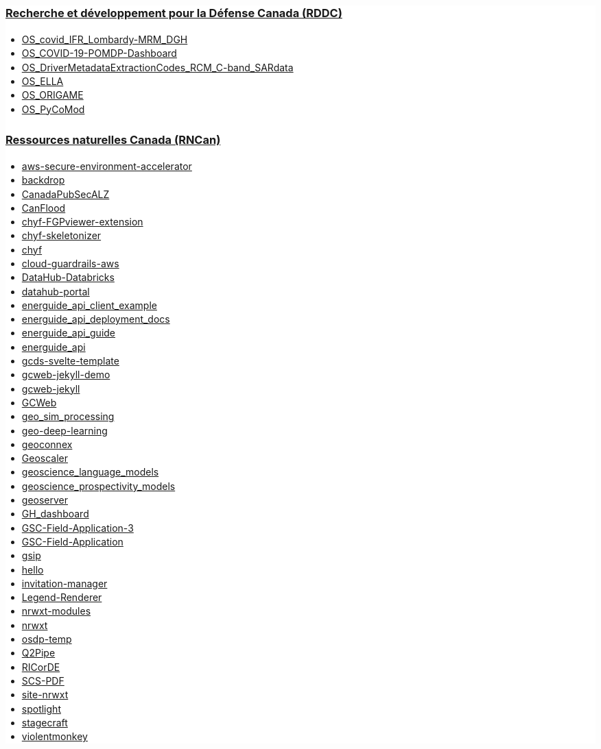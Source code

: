 ### [Recherche et développement pour la Défense Canada (RDDC)](https://github.com/DND-DRDC-RDDC)

- [OS_covid_IFR_Lombardy-MRM_DGH](https://github.com/DND-DRDC-RDDC/OS_covid_IFR_Lombardy-MRM_DGH)
- [OS_COVID-19-POMDP-Dashboard](https://github.com/DND-DRDC-RDDC/OS_COVID-19-POMDP-Dashboard)
- [OS_DriverMetadataExtractionCodes_RCM_C-band_SARdata](https://github.com/DND-DRDC-RDDC/OS_DriverMetadataExtractionCodes_RCM_C-band_SARdata)
- [OS_ELLA](https://github.com/DND-DRDC-RDDC/OS_ELLA)
- [OS_ORIGAME](https://github.com/DND-DRDC-RDDC/OS_ORIGAME)
- [OS_PyCoMod](https://github.com/DND-DRDC-RDDC/OS_PyCoMod)

### [Ressources naturelles Canada (RNCan)](https://github.com/NRCan)

- [aws-secure-environment-accelerator](https://github.com/NRCan/aws-secure-environment-accelerator)
- [backdrop](https://github.com/NRCan/backdrop)
- [CanadaPubSecALZ](https://github.com/NRCan/CanadaPubSecALZ)
- [CanFlood](https://github.com/NRCan/CanFlood)
- [chyf-FGPviewer-extension](https://github.com/NRCan/chyf-FGPviewer-extension)
- [chyf-skeletonizer](https://github.com/NRCan/chyf-skeletonizer)
- [chyf](https://github.com/NRCan/chyf)
- [cloud-guardrails-aws](https://github.com/NRCan/cloud-guardrails-aws)
- [DataHub-Databricks](https://github.com/NRCan/DataHub-Databricks)
- [datahub-portal](https://github.com/NRCan/datahub-portal)
- [energuide_api_client_example](https://github.com/NRCan/energuide_api_client_example)
- [energuide_api_deployment_docs](https://github.com/NRCan/energuide_api_deployment_docs)
- [energuide_api_guide](https://github.com/NRCan/energuide_api_guide)
- [energuide_api](https://github.com/NRCan/energuide_api)
- [gcds-svelte-template](https://github.com/NRCan/gcds-svelte-template)
- [gcweb-jekyll-demo](https://github.com/NRCan/gcweb-jekyll-demo)
- [gcweb-jekyll](https://github.com/NRCan/gcweb-jekyll)
- [GCWeb](https://github.com/NRCan/GCWeb)
- [geo_sim_processing](https://github.com/NRCan/geo_sim_processing)
- [geo-deep-learning](https://github.com/NRCan/geo-deep-learning)
- [geoconnex](https://github.com/NRCan/geoconnex)
- [Geoscaler](https://github.com/NRCan/Geoscaler)
- [geoscience_language_models](https://github.com/NRCan/geoscience_language_models)
- [geoscience_prospectivity_models](https://github.com/NRCan/geoscience_prospectivity_models)
- [geoserver](https://github.com/NRCan/geoserver)
- [GH_dashboard](https://github.com/NRCan/GH_dashboard)
- [GSC-Field-Application-3](https://github.com/NRCan/GSC-Field-Application-3)
- [GSC-Field-Application](https://github.com/NRCan/GSC-Field-Application)
- [gsip](https://github.com/NRCan/gsip)
- [hello](https://github.com/NRCan/hello)
- [invitation-manager](https://github.com/NRCan/invitation-manager)
- [Legend-Renderer](https://github.com/NRCan/Legend-Renderer)
- [nrwxt-modules](https://github.com/NRCan/nrwxt-modules)
- [nrwxt](https://github.com/NRCan/nrwxt)
- [osdp-temp](https://github.com/NRCan/osdp-temp)
- [Q2Pipe](https://github.com/NRCan/Q2Pipe)
- [RICorDE](https://github.com/NRCan/RICorDE)
- [SCS-PDF](https://github.com/NRCan/SCS-PDF)
- [site-nrwxt](https://github.com/NRCan/site-nrwxt)
- [spotlight](https://github.com/NRCan/spotlight)
- [stagecraft](https://github.com/NRCan/stagecraft)
- [violentmonkey](https://github.com/NRCan/violentmonkey)
